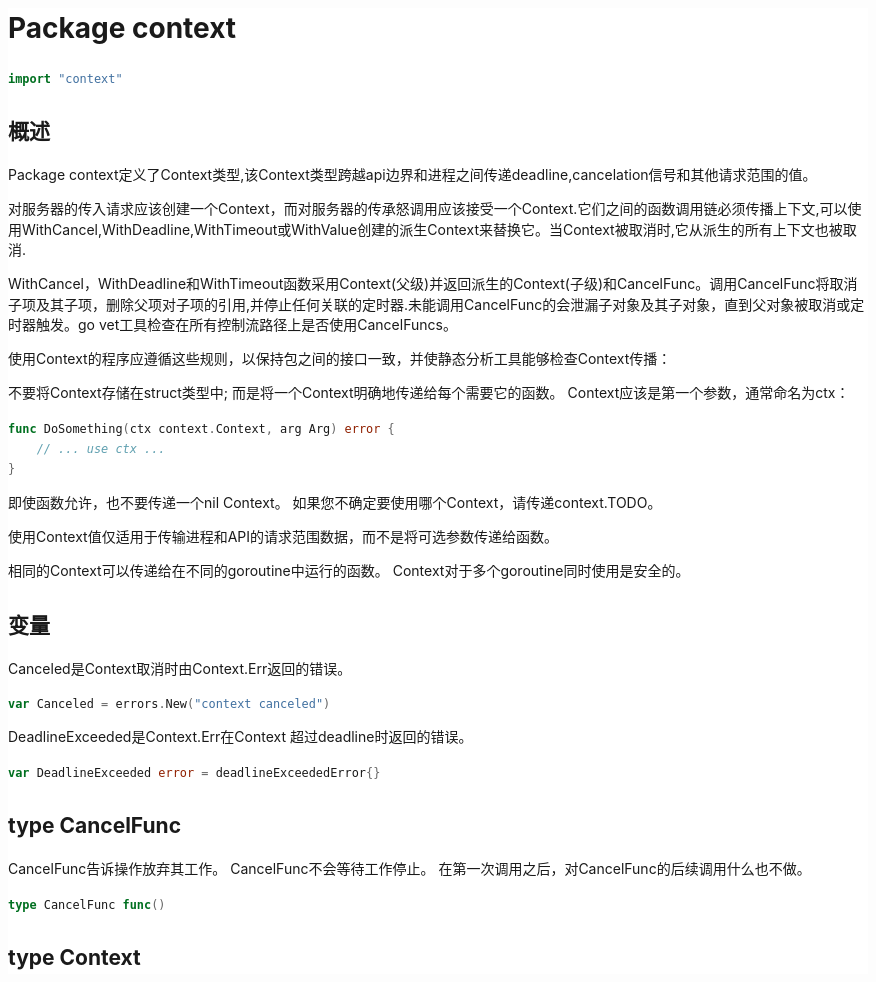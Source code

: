 # Package context

```go
import "context"
```

## 概述


Package context定义了Context类型,该Context类型跨越api边界和进程之间传递deadline,cancelation信号和其他请求范围的值。

对服务器的传入请求应该创建一个Context，而对服务器的传承怒调用应该接受一个Context.它们之间的函数调用链必须传播上下文,可以使用WithCancel,WithDeadline,WithTimeout或WithValue创建的派生Context来替换它。当Context被取消时,它从派生的所有上下文也被取消.

WithCancel，WithDeadline和WithTimeout函数采用Context(父级)并返回派生的Context(子级)和CancelFunc。调用CancelFunc将取消子项及其子项，删除父项对子项的引用,并停止任何关联的定时器.未能调用CancelFunc的会泄漏子对象及其子对象，直到父对象被取消或定时器触发。go vet工具检查在所有控制流路径上是否使用CancelFuncs。

使用Context的程序应遵循这些规则，以保持包之间的接口一致，并使静态分析工具能够检查Context传播：

不要将Context存储在struct类型中; 而是将一个Context明确地传递给每个需要它的函数。 Context应该是第一个参数，通常命名为ctx：

```go
func DoSomething(ctx context.Context, arg Arg) error {
	// ... use ctx ...
}
```

即使函数允许，也不要传递一个nil Context。 如果您不确定要使用哪个Context，请传递context.TODO。

使用Context值仅适用于传输进程和API的请求范围数据，而不是将可选参数传递给函数。

相同的Context可以传递给在不同的goroutine中运行的函数。 Context对于多个goroutine同时使用是安全的。

## 变量

Canceled是Context取消时由Context.Err返回的错误。

```go
var Canceled = errors.New("context canceled")
```

DeadlineExceeded是Context.Err在Context 超过deadline时返回的错误。

```go
var DeadlineExceeded error = deadlineExceededError{}
```

## type CancelFunc

CancelFunc告诉操作放弃其工作。 CancelFunc不会等待工作停止。 在第一次调用之后，对CancelFunc的后续调用什么也不做。

```go
type CancelFunc func()
```

## type Context
